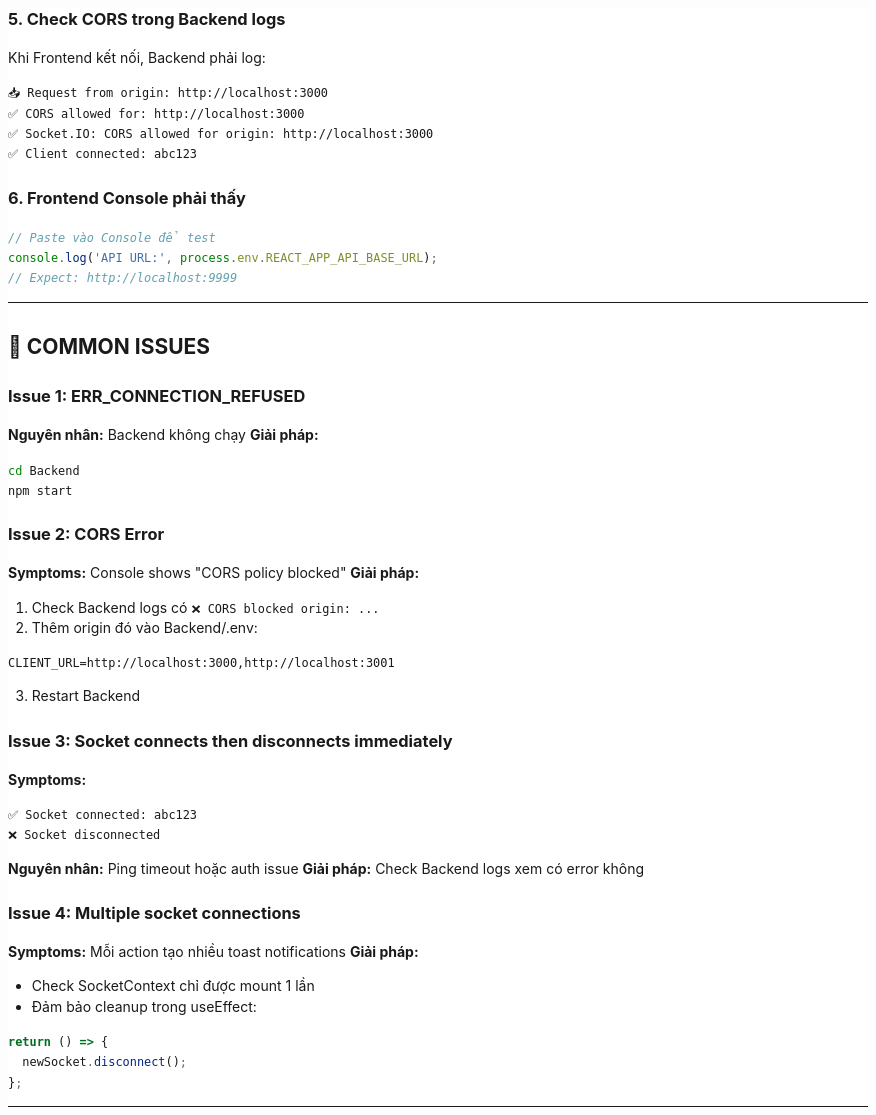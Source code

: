 ### 5. Check CORS trong Backend logs
Khi Frontend kết nối, Backend phải log:
```
📥 Request from origin: http://localhost:3000
✅ CORS allowed for: http://localhost:3000
✅ Socket.IO: CORS allowed for origin: http://localhost:3000
✅ Client connected: abc123
```

### 6. Frontend Console phải thấy
```javascript
// Paste vào Console để test
console.log('API URL:', process.env.REACT_APP_API_BASE_URL);
// Expect: http://localhost:9999
```

---

## 🚨 COMMON ISSUES

### Issue 1: ERR_CONNECTION_REFUSED
**Nguyên nhân:** Backend không chạy
**Giải pháp:** 
```bash
cd Backend
npm start
```

### Issue 2: CORS Error
**Symptoms:** Console shows "CORS policy blocked"
**Giải pháp:**
1. Check Backend logs có `❌ CORS blocked origin: ...`
2. Thêm origin đó vào Backend/.env:
```properties
CLIENT_URL=http://localhost:3000,http://localhost:3001
```
3. Restart Backend

### Issue 3: Socket connects then disconnects immediately
**Symptoms:**
```
✅ Socket connected: abc123
❌ Socket disconnected
```
**Nguyên nhân:** Ping timeout hoặc auth issue
**Giải pháp:** Check Backend logs xem có error không

### Issue 4: Multiple socket connections
**Symptoms:** Mỗi action tạo nhiều toast notifications
**Giải pháp:**
- Check SocketContext chỉ được mount 1 lần
- Đảm bảo cleanup trong useEffect:
```javascript
return () => {
  newSocket.disconnect();
};
```

---